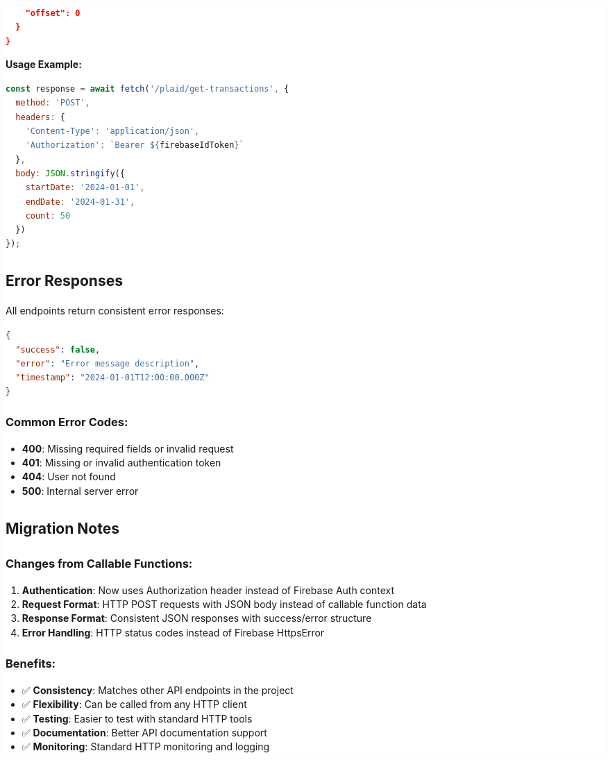 ```json
    "offset": 0
  }
}
```

**Usage Example:**
```javascript
const response = await fetch('/plaid/get-transactions', {
  method: 'POST',
  headers: {
    'Content-Type': 'application/json',
    'Authorization': `Bearer ${firebaseIdToken}`
  },
  body: JSON.stringify({
    startDate: '2024-01-01',
    endDate: '2024-01-31',
    count: 50
  })
});
```

## Error Responses

All endpoints return consistent error responses:

```json
{
  "success": false,
  "error": "Error message description",
  "timestamp": "2024-01-01T12:00:00.000Z"
}
```

### Common Error Codes:
- **400**: Missing required fields or invalid request
- **401**: Missing or invalid authentication token
- **404**: User not found
- **500**: Internal server error

## Migration Notes

### Changes from Callable Functions:
1. **Authentication**: Now uses Authorization header instead of Firebase Auth context
2. **Request Format**: HTTP POST requests with JSON body instead of callable function data
3. **Response Format**: Consistent JSON responses with success/error structure
4. **Error Handling**: HTTP status codes instead of Firebase HttpsError

### Benefits:
- ✅ **Consistency**: Matches other API endpoints in the project
- ✅ **Flexibility**: Can be called from any HTTP client
- ✅ **Testing**: Easier to test with standard HTTP tools
- ✅ **Documentation**: Better API documentation support
- ✅ **Monitoring**: Standard HTTP monitoring and logging
